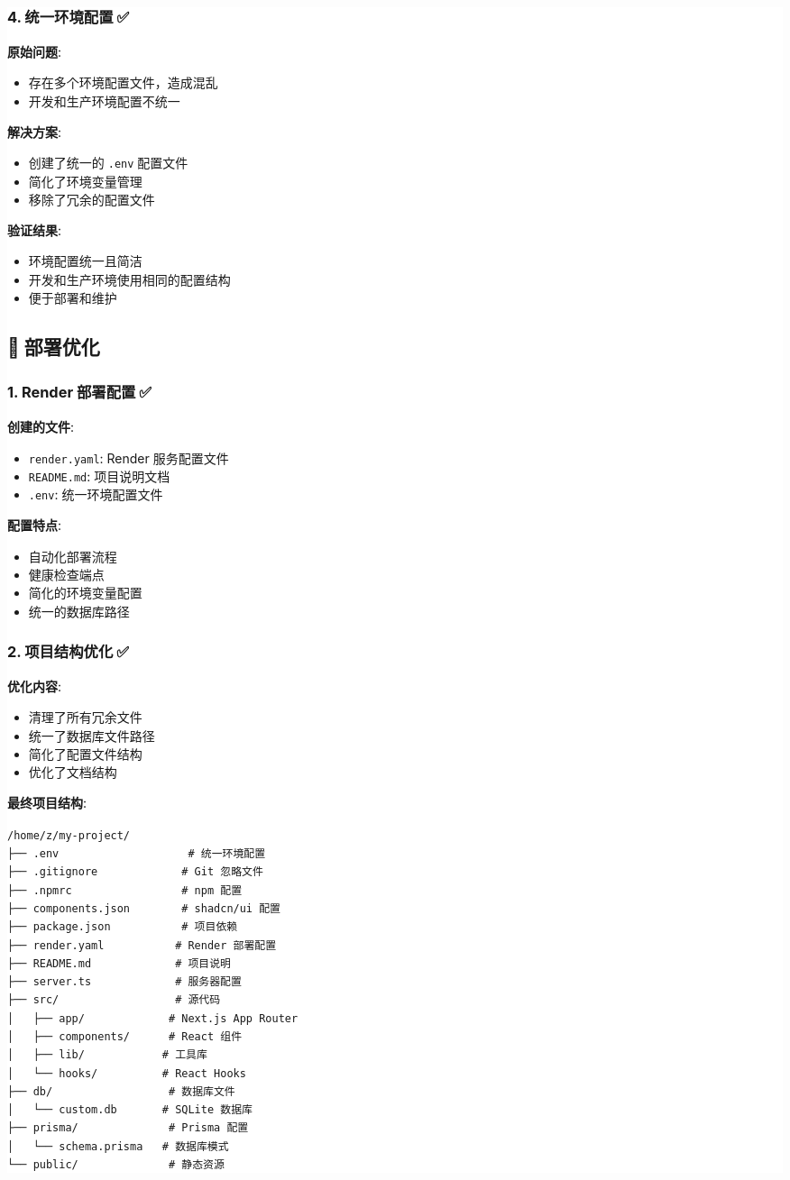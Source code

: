 ### 4. 统一环境配置 ✅

**原始问题**:
- 存在多个环境配置文件，造成混乱
- 开发和生产环境配置不统一

**解决方案**:
- 创建了统一的 `.env` 配置文件
- 简化了环境变量管理
- 移除了冗余的配置文件

**验证结果**:
- 环境配置统一且简洁
- 开发和生产环境使用相同的配置结构
- 便于部署和维护

## 🚀 部署优化

### 1. Render 部署配置 ✅

**创建的文件**:
- `render.yaml`: Render 服务配置文件
- `README.md`: 项目说明文档
- `.env`: 统一环境配置文件

**配置特点**:
- 自动化部署流程
- 健康检查端点
- 简化的环境变量配置
- 统一的数据库路径

### 2. 项目结构优化 ✅

**优化内容**:
- 清理了所有冗余文件
- 统一了数据库文件路径
- 简化了配置文件结构
- 优化了文档结构

**最终项目结构**:
```
/home/z/my-project/
├── .env                    # 统一环境配置
├── .gitignore             # Git 忽略文件
├── .npmrc                 # npm 配置
├── components.json        # shadcn/ui 配置
├── package.json           # 项目依赖
├── render.yaml           # Render 部署配置
├── README.md             # 项目说明
├── server.ts             # 服务器配置
├── src/                  # 源代码
│   ├── app/             # Next.js App Router
│   ├── components/      # React 组件
│   ├── lib/            # 工具库
│   └── hooks/          # React Hooks
├── db/                  # 数据库文件
│   └── custom.db       # SQLite 数据库
├── prisma/              # Prisma 配置
│   └── schema.prisma   # 数据库模式
└── public/              # 静态资源
```
